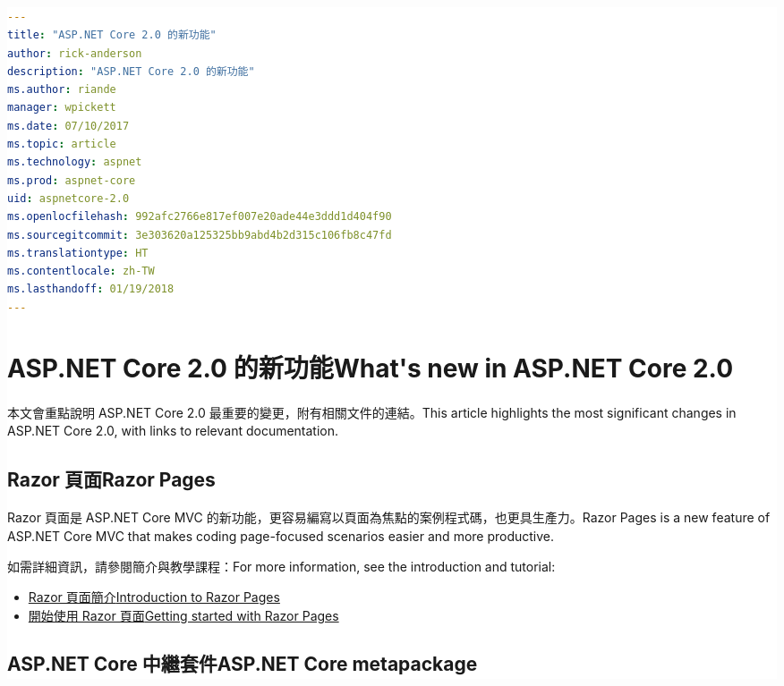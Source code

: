 ```yaml
---
title: "ASP.NET Core 2.0 的新功能"
author: rick-anderson
description: "ASP.NET Core 2.0 的新功能"
ms.author: riande
manager: wpickett
ms.date: 07/10/2017
ms.topic: article
ms.technology: aspnet
ms.prod: aspnet-core
uid: aspnetcore-2.0
ms.openlocfilehash: 992afc2766e817ef007e20ade44e3ddd1d404f90
ms.sourcegitcommit: 3e303620a125325bb9abd4b2d315c106fb8c47fd
ms.translationtype: HT
ms.contentlocale: zh-TW
ms.lasthandoff: 01/19/2018
---
```

# <a name="whats-new-in-aspnet-core-20"></a><span data-ttu-id="a7fa2-103">ASP.NET Core 2.0 的新功能</span><span class="sxs-lookup"><span data-stu-id="a7fa2-103">What's new in ASP.NET Core 2.0</span></span>

<span data-ttu-id="a7fa2-104">本文會重點說明 ASP.NET Core 2.0 最重要的變更，附有相關文件的連結。</span><span class="sxs-lookup"><span data-stu-id="a7fa2-104">This article highlights the most significant changes in ASP.NET Core 2.0, with links to relevant documentation.</span></span>

## <a name="razor-pages"></a><span data-ttu-id="a7fa2-105">Razor 頁面</span><span class="sxs-lookup"><span data-stu-id="a7fa2-105">Razor Pages</span></span>

<span data-ttu-id="a7fa2-106">Razor 頁面是 ASP.NET Core MVC 的新功能，更容易編寫以頁面為焦點的案例程式碼，也更具生產力。</span><span class="sxs-lookup"><span data-stu-id="a7fa2-106">Razor Pages is a new feature of ASP.NET Core MVC that makes coding page-focused scenarios easier and more productive.</span></span>

<span data-ttu-id="a7fa2-107">如需詳細資訊，請參閱簡介與教學課程：</span><span class="sxs-lookup"><span data-stu-id="a7fa2-107">For more information, see the introduction and tutorial:</span></span>

* [<span data-ttu-id="a7fa2-108">Razor 頁面簡介</span><span class="sxs-lookup"><span data-stu-id="a7fa2-108">Introduction to Razor Pages</span></span>](xref:mvc/razor-pages/index)
* [<span data-ttu-id="a7fa2-109">開始使用 Razor 頁面</span><span class="sxs-lookup"><span data-stu-id="a7fa2-109">Getting started with Razor Pages</span></span>](xref:tutorials/razor-pages/razor-pages-start)

## <a name="aspnet-core-metapackage"></a><span data-ttu-id="a7fa2-110">ASP.NET Core 中繼套件</span><span class="sxs-lookup"><span data-stu-id="a7fa2-110">ASP.NET Core metapackage</span></span>
